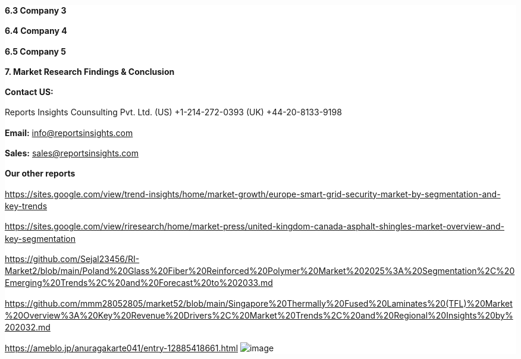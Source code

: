<strong>6.3 Company 3</strong>

<strong>6.4 Company 4</strong>

<strong>6.5 Company 5</strong>

<strong>7. Market Research Findings &amp; Conclusion</strong>

<strong>Contact US:</strong>

Reports Insights Counsulting Pvt. Ltd.
(US) +1-214-272-0393
(UK) +44-20-8133-9198
<p class=""""><b>Email:</b> <a href=mailto:info@reportsinsights.com>info@reportsinsights.com</a></p>
<p class=""""><b>Sales:</b> <a href=mailto:sales@reportsinsights.com>sales@reportsinsights.com</a></p>

<strong>Our other reports</strong>

<a href=https://sites.google.com/view/trend-insights/home/market-growth/europe-smart-grid-security-market-by-segmentation-and-key-trends>https://sites.google.com/view/trend-insights/home/market-growth/europe-smart-grid-security-market-by-segmentation-and-key-trends</a>

<a href=https://sites.google.com/view/riresearch/home/market-press/united-kingdom-canada-asphalt-shingles-market-overview-and-key-segmentation>https://sites.google.com/view/riresearch/home/market-press/united-kingdom-canada-asphalt-shingles-market-overview-and-key-segmentation</a>

<a href=https://github.com/Sejal23456/RI-Market2/blob/main/Poland%20Glass%20Fiber%20Reinforced%20Polymer%20Market%202025%3A%20Segmentation%2C%20Emerging%20Trends%2C%20and%20Forecast%20to%202033.md>https://github.com/Sejal23456/RI-Market2/blob/main/Poland%20Glass%20Fiber%20Reinforced%20Polymer%20Market%202025%3A%20Segmentation%2C%20Emerging%20Trends%2C%20and%20Forecast%20to%202033.md</a>

<a href=https://github.com/mmm28052805/market52/blob/main/Singapore%20Thermally%20Fused%20Laminates%20(TFL)%20Market%20Overview%3A%20Key%20Revenue%20Drivers%2C%20Market%20Trends%2C%20and%20Regional%20Insights%20by%202032.md>https://github.com/mmm28052805/market52/blob/main/Singapore%20Thermally%20Fused%20Laminates%20(TFL)%20Market%20Overview%3A%20Key%20Revenue%20Drivers%2C%20Market%20Trends%2C%20and%20Regional%20Insights%20by%202032.md</a>

<a href=https://ameblo.jp/anuragakarte041/entry-12885418661.html>https://ameblo.jp/anuragakarte041/entry-12885418661.html</a>
![image](https://github.com/user-attachments/assets/b4d5474c-3129-4d71-9cdd-d009e9b73299)
